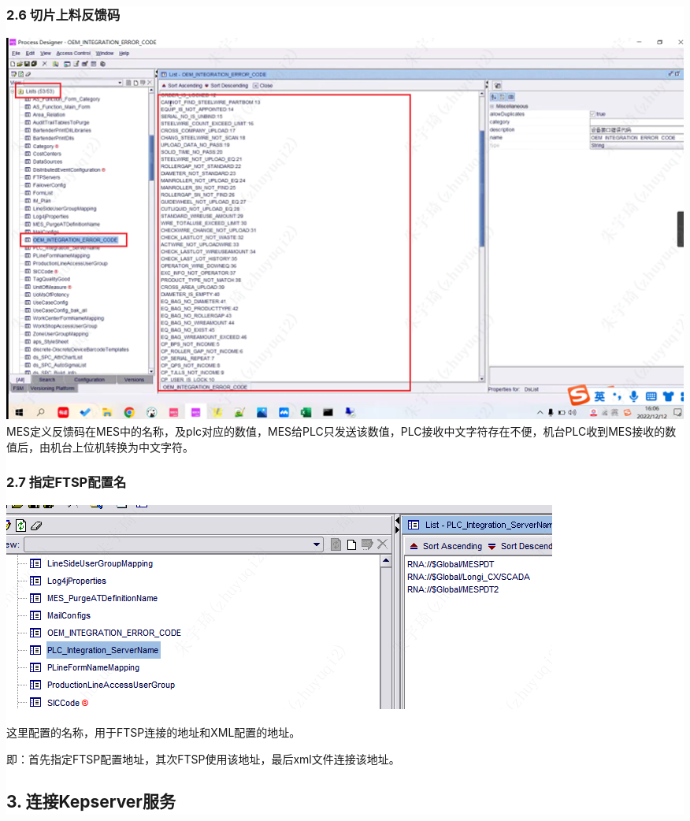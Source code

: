 ### 2.6 切片上料反馈码

![](attachments/38714608250129.png)
MES定义反馈码在MES中的名称，及plc对应的数值，MES给PLC只发送该数值，PLC接收中文字符存在不便，机台PLC收到MES接收的数值后，由机台上位机转换为中文字符。

### 2.7 指定FTSP配置名

![](attachments/20230707141951.png)

这里配置的名称，用于FTSP连接的地址和XML配置的地址。

即：首先指定FTSP配置地址，其次FTSP使用该地址，最后xml文件连接该地址。

## 3. 连接Kepserver服务
